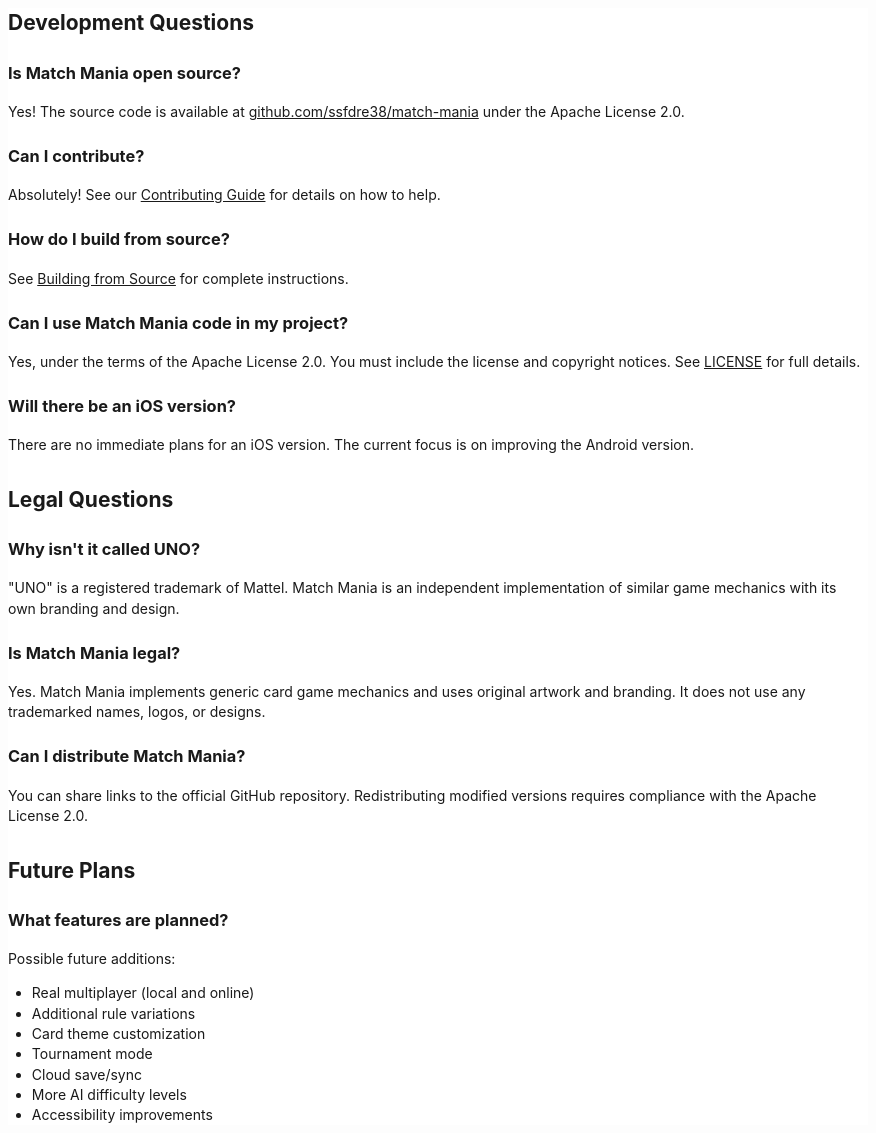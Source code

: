 ## Development Questions

### Is Match Mania open source?

Yes! The source code is available at [github.com/ssfdre38/match-mania](https://github.com/ssfdre38/match-mania) under the Apache License 2.0.

### Can I contribute?

Absolutely! See our [Contributing Guide](Contributing) for details on how to help.

### How do I build from source?

See [Building from Source](Building-from-Source) for complete instructions.

### Can I use Match Mania code in my project?

Yes, under the terms of the Apache License 2.0. You must include the license and copyright notices. See [LICENSE](https://github.com/ssfdre38/match-mania/blob/main/LICENSE) for full details.

### Will there be an iOS version?

There are no immediate plans for an iOS version. The current focus is on improving the Android version.

## Legal Questions

### Why isn't it called UNO?

"UNO" is a registered trademark of Mattel. Match Mania is an independent implementation of similar game mechanics with its own branding and design.

### Is Match Mania legal?

Yes. Match Mania implements generic card game mechanics and uses original artwork and branding. It does not use any trademarked names, logos, or designs.

### Can I distribute Match Mania?

You can share links to the official GitHub repository. Redistributing modified versions requires compliance with the Apache License 2.0.

## Future Plans

### What features are planned?

Possible future additions:
- Real multiplayer (local and online)
- Additional rule variations
- Card theme customization
- Tournament mode
- Cloud save/sync
- More AI difficulty levels
- Accessibility improvements
